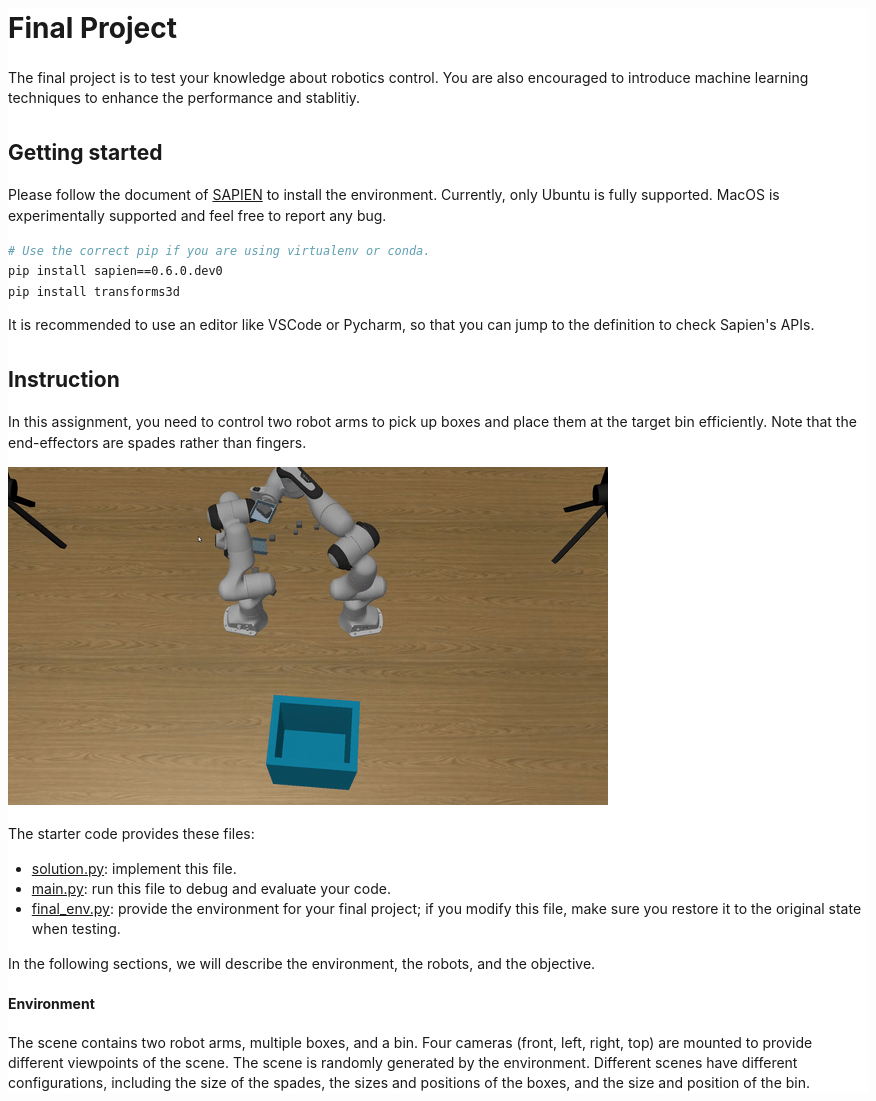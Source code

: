 # Final Project
The final project is to test your knowledge about robotics control. You are also encouraged to introduce machine learning techniques to enhance the performance and stablitiy.

## Getting started
Please follow the document of [SAPIEN](https://sapien.ucsd.edu/) to install the environment. Currently, only Ubuntu is fully supported. MacOS is experimentally supported and feel free to report any bug.
```bash
# Use the correct pip if you are using virtualenv or conda.
pip install sapien==0.6.0.dev0
pip install transforms3d
```
It is recommended to use an editor like VSCode or Pycharm, so that you can jump to the definition to check Sapien's APIs.

## Instruction
In this assignment, you need to control two robot arms to pick up boxes and place them at the target bin efficiently. Note that the end-effectors are spades rather than fingers.

![Demo](demo.gif)

The starter code provides these files:
- [solution.py](solution.py): implement this file.
- [main.py](main.py): run this file to debug and evaluate your code.
- [final_env.py](final_env.py): provide the environment for your final project; if you modify this file, make sure you restore it to the original state when testing.

In the following sections, we will describe the environment, the robots, and the objective.

#### Environment
The scene contains two robot arms, multiple boxes, and a bin. Four cameras (front, left, right, top) are mounted to provide different viewpoints of the scene. The scene is randomly generated by the environment. Different scenes have different configurations, including the size of the spades, the sizes and positions of the boxes, and the size and position of the bin. 
